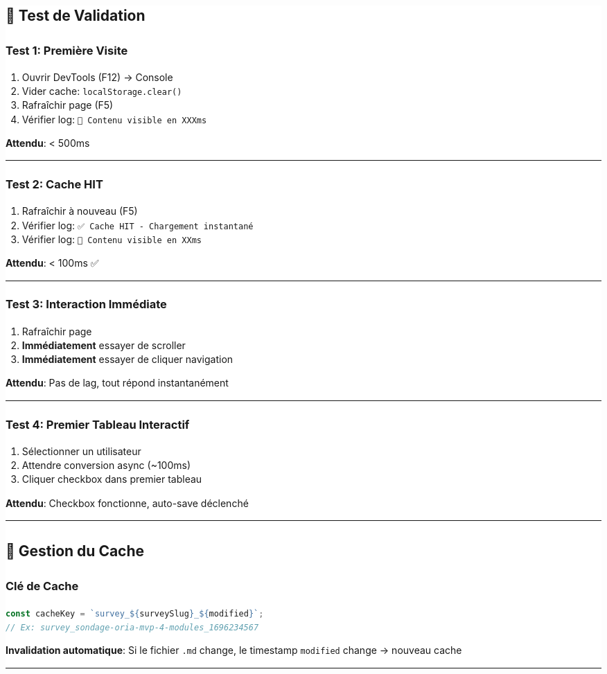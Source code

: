 ## 🧪 Test de Validation

### Test 1: Première Visite

1. Ouvrir DevTools (F12) → Console
2. Vider cache: `localStorage.clear()`
3. Rafraîchir page (F5)
4. Vérifier log: `🚀 Contenu visible en XXXms`

**Attendu**: < 500ms

---

### Test 2: Cache HIT

1. Rafraîchir à nouveau (F5)
2. Vérifier log: `✅ Cache HIT - Chargement instantané`
3. Vérifier log: `🚀 Contenu visible en XXms`

**Attendu**: < 100ms ✅

---

### Test 3: Interaction Immédiate

1. Rafraîchir page
2. **Immédiatement** essayer de scroller
3. **Immédiatement** essayer de cliquer navigation

**Attendu**: Pas de lag, tout répond instantanément

---

### Test 4: Premier Tableau Interactif

1. Sélectionner un utilisateur
2. Attendre conversion async (~100ms)
3. Cliquer checkbox dans premier tableau

**Attendu**: Checkbox fonctionne, auto-save déclenché

---

## 💾 Gestion du Cache

### Clé de Cache

```javascript
const cacheKey = `survey_${surveySlug}_${modified}`;
// Ex: survey_sondage-oria-mvp-4-modules_1696234567
```

**Invalidation automatique**: Si le fichier `.md` change, le timestamp `modified` change → nouveau cache

---